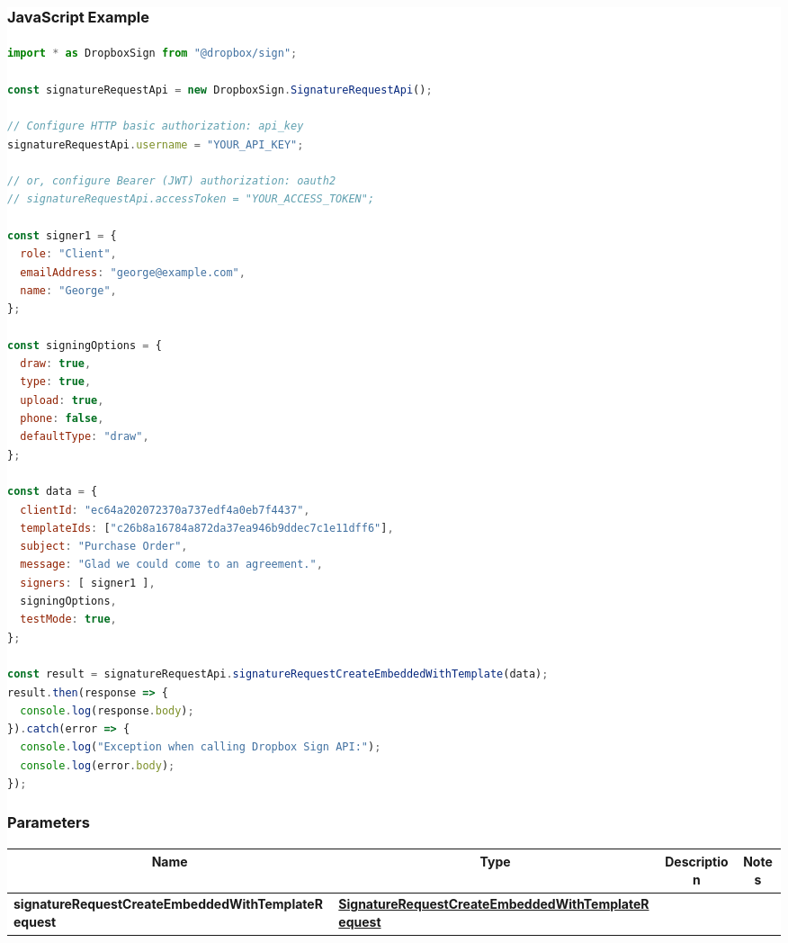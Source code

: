### JavaScript Example

```javascript
import * as DropboxSign from "@dropbox/sign";

const signatureRequestApi = new DropboxSign.SignatureRequestApi();

// Configure HTTP basic authorization: api_key
signatureRequestApi.username = "YOUR_API_KEY";

// or, configure Bearer (JWT) authorization: oauth2
// signatureRequestApi.accessToken = "YOUR_ACCESS_TOKEN";

const signer1 = {
  role: "Client",
  emailAddress: "george@example.com",
  name: "George",
};

const signingOptions = {
  draw: true,
  type: true,
  upload: true,
  phone: false,
  defaultType: "draw",
};

const data = {
  clientId: "ec64a202072370a737edf4a0eb7f4437",
  templateIds: ["c26b8a16784a872da37ea946b9ddec7c1e11dff6"],
  subject: "Purchase Order",
  message: "Glad we could come to an agreement.",
  signers: [ signer1 ],
  signingOptions,
  testMode: true,
};

const result = signatureRequestApi.signatureRequestCreateEmbeddedWithTemplate(data);
result.then(response => {
  console.log(response.body);
}).catch(error => {
  console.log("Exception when calling Dropbox Sign API:");
  console.log(error.body);
});

```

### Parameters

|Name | Type | Description  | Notes |
| ------------- | ------------- | ------------- | ------------- |
| **signatureRequestCreateEmbeddedWithTemplateRequest** | [**SignatureRequestCreateEmbeddedWithTemplateRequest**](../model/SignatureRequestCreateEmbeddedWithTemplateRequest.md)|  | |
